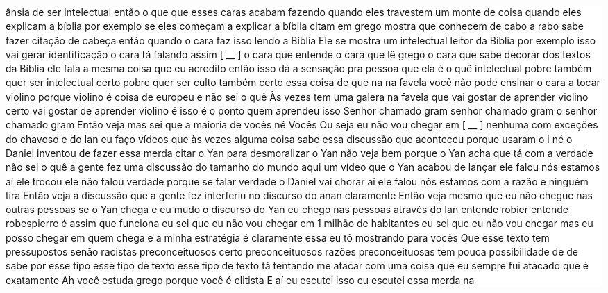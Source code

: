ânsia de ser intelectual então o que que
esses caras acabam fazendo quando eles
travestem um monte de coisa quando eles
explicam a bíblia por exemplo se eles
começam a explicar a bíblia citam em
grego mostra que conhecem de cabo a rabo
sabe fazer citação de cabeça então
quando o cara faz isso lendo a Bíblia
Ele se mostra um intelectual leitor da
Bíblia por exemplo isso vai gerar
identificação o cara tá falando assim
[ __ ] o cara que entende o cara que lê
grego o cara que sabe decorar dos textos
da Bíblia ele fala a mesma coisa que eu
acredito então isso dá a sensação pra
pessoa que ela é o quê intelectual pobre
também quer ser intelectual certo pobre
quer ser culto também certo essa coisa
de que na na favela você não pode
ensinar o cara a tocar violino porque
violino é coisa de europeu e não sei o
quê Às vezes tem uma galera na favela
que vai gostar de aprender violino certo
vai gostar de aprender violino é isso é
o ponto quem aprendeu isso Senhor
chamado gram senhor chamado gram o
senhor chamado gram Então veja mas sei
que a maioria de vocês né Vocês Ou seja
eu não vou chegar em [ __ ] nenhuma com
exceções do chavoso e do Ian eu faço
vídeos que às vezes alguma coisa sabe
essa discussão que aconteceu porque
usaram o i né o Daniel inventou de fazer
essa merda citar o Yan para desmoralizar
o Yan não veja bem porque o Yan acha que
tá com a verdade não sei o quê a gente
fez uma discussão do tamanho do mundo
aqui um vídeo que o Yan acabou de lançar
ele falou nós estamos aí ele trocou ele
não falou verdade porque se falar
verdade o Daniel vai chorar aí ele falou
nós estamos com a razão e ninguém tira
Então veja a discussão que a gente fez
interferiu no discurso do anan
claramente Então veja mesmo que eu não
chegue nas outras pessoas se o Yan chega
e eu mudo o discurso do Yan eu chego nas
pessoas através do Ian entende robier
entende robespierre é assim que funciona
eu sei que eu não vou chegar em 1 milhão
de habitantes eu sei que eu não vou
chegar mas eu posso chegar em quem chega
e a minha estratégia é claramente essa
eu tô mostrando para vocês Que esse
texto tem pressupostos senão racistas
preconceituosos certo
preconceituosos razões
preconceituosas tem pouca possibilidade
de de sabe por esse tipo esse tipo de
texto esse tipo de texto tá tentando me
atacar com uma coisa que eu sempre fui
atacado que é exatamente Ah você estuda
grego porque você é elitista E aí eu
escutei isso eu escutei essa merda na